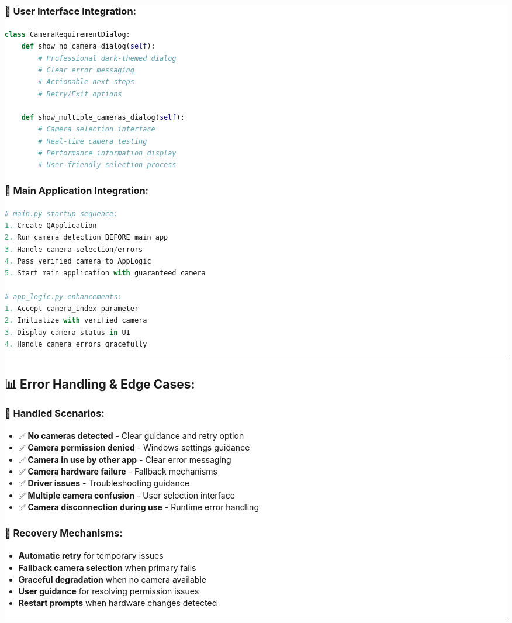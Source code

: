 ### **🎨 User Interface Integration:**
```python
class CameraRequirementDialog:
    def show_no_camera_dialog(self):
        # Professional dark-themed dialog
        # Clear error messaging
        # Actionable next steps
        # Retry/Exit options
        
    def show_multiple_cameras_dialog(self):
        # Camera selection interface
        # Real-time camera testing
        # Performance information display
        # User-friendly selection process
```

### **🔧 Main Application Integration:**
```python
# main.py startup sequence:
1. Create QApplication
2. Run camera detection BEFORE main app
3. Handle camera selection/errors
4. Pass verified camera to AppLogic
5. Start main application with guaranteed camera

# app_logic.py enhancements:
1. Accept camera_index parameter
2. Initialize with verified camera
3. Display camera status in UI
4. Handle camera errors gracefully
```

---

## 📊 **Error Handling & Edge Cases:**

### **🚨 Handled Scenarios:**
- ✅ **No cameras detected** - Clear guidance and retry option
- ✅ **Camera permission denied** - Windows settings guidance
- ✅ **Camera in use by other app** - Clear error messaging
- ✅ **Camera hardware failure** - Fallback mechanisms
- ✅ **Driver issues** - Troubleshooting guidance
- ✅ **Multiple camera confusion** - User selection interface
- ✅ **Camera disconnection during use** - Runtime error handling

### **🔄 Recovery Mechanisms:**
- **Automatic retry** for temporary issues
- **Fallback camera selection** when primary fails
- **Graceful degradation** when no camera available
- **User guidance** for resolving permission issues
- **Restart prompts** when hardware changes detected

---